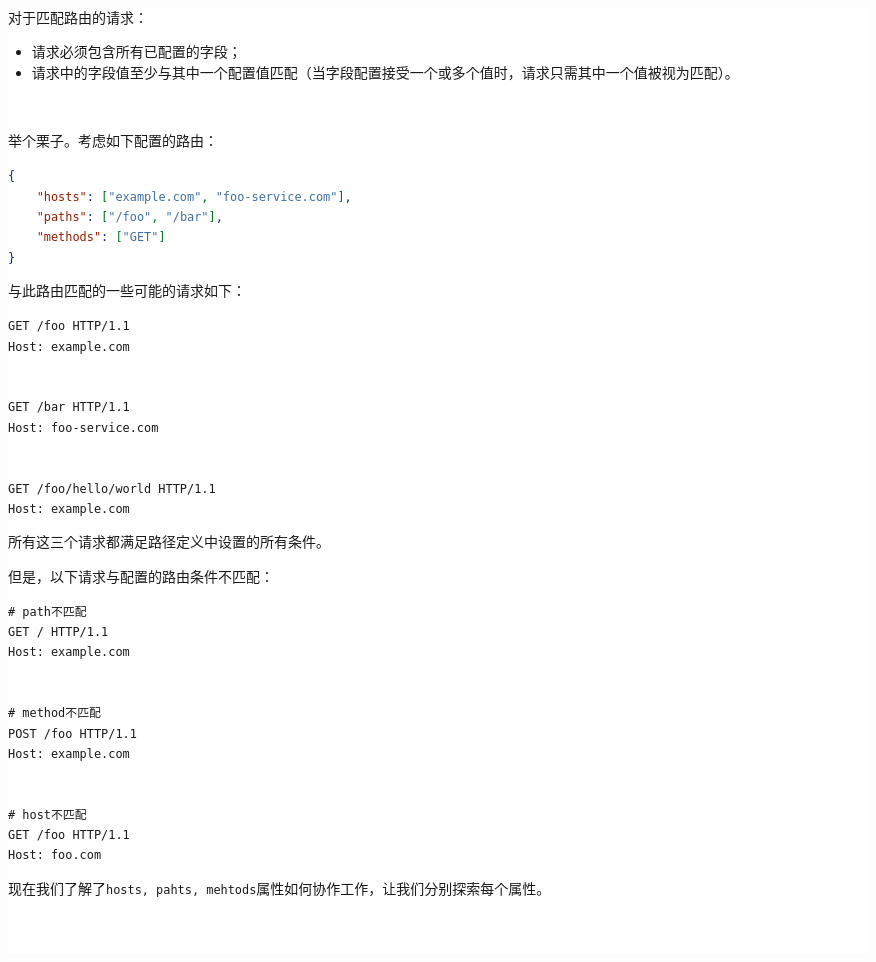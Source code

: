 对于匹配路由的请求：

- 请求必须包含所有已配置的字段；
- 请求中的字段值至少与其中一个配置值匹配（当字段配置接受一个或多个值时，请求只需其中一个值被视为匹配）。

<br>

举个栗子。考虑如下配置的路由：

```json
{
    "hosts": ["example.com", "foo-service.com"],
    "paths": ["/foo", "/bar"],
    "methods": ["GET"]
}
```

与此路由匹配的一些可能的请求如下：

```
GET /foo HTTP/1.1
Host: example.com


GET /bar HTTP/1.1
Host: foo-service.com


GET /foo/hello/world HTTP/1.1
Host: example.com
```

所有这三个请求都满足路径定义中设置的所有条件。

但是，以下请求与配置的路由条件不匹配：

```
# path不匹配
GET / HTTP/1.1
Host: example.com


# method不匹配
POST /foo HTTP/1.1
Host: example.com


# host不匹配
GET /foo HTTP/1.1
Host: foo.com
```

现在我们了解了`hosts, pahts, mehtods`属性如何协作工作，让我们分别探索每个属性。


<br/>
<br/>
